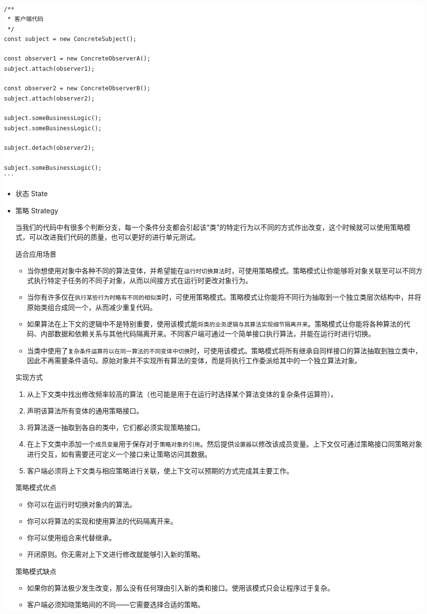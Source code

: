     /**
     * 客户端代码
     */
    const subject = new ConcreteSubject();

    const observer1 = new ConcreteObserverA();
    subject.attach(observer1);

    const observer2 = new ConcreteObserverB();
    subject.attach(observer2);

    subject.someBusinessLogic();
    subject.someBusinessLogic();

    subject.detach(observer2);

    subject.someBusinessLogic();
    ```

  - 状态 State
  - 策略 Strategy

    当我们的代码中有很多个判断分支，每一个条件分支都会引起该“类”的特定行为以不同的方式作出改变，这个时候就可以使用策略模式，可以改进我们代码的质量，也可以更好的进行单元测试。

    适合应用场景

    - 当你想使用对象中各种不同的算法变体，并希望能在`运行时切换算法`时，可使用策略模式。策略模式让你能够将对象关联至可以不同方式执行特定子任务的不同子对象，从而以间接方式在运行时更改对象行为。

    - 当你有许多仅在`执行某些行为时略有不同的相似类`时，可使用策略模式。策略模式让你能将不同行为抽取到一个独立类层次结构中，并将原始类组合成同一个，从而减少重复代码。

    - 如果算法在上下文的逻辑中不是特别重要，使用该模式能`将类的业务逻辑与其算法实现细节隔离开来`。策略模式让你能将各种算法的代码、内部数据和依赖关系与其他代码隔离开来。不同客户端可通过一个简单接口执行算法，并能在运行时进行切换。

    - 当类中使用了`复杂条件运算符以在同一算法的不同变体中切换`时，可使用该模式。策略模式将所有继承自同样接口的算法抽取到独立类中，因此不再需要条件语句。原始对象并不实现所有算法的变体，而是将执行工作委派给其中的一个独立算法对象。

    实现方式

    1. 从上下文类中找出修改频率较高的算法（也可能是用于在运行时选择某个算法变体的复杂条件运算符）。

    2. 声明该算法所有变体的通用策略接口。

    3. 将算法逐一抽取到各自的类中，它们都必须实现策略接口。

    4. 在上下文类中添加一个`成员变量`用于保存对于`策略对象的引用`。然后提供`设置器`以修改该成员变量。上下文仅可通过策略接口同策略对象进行交互，如有需要还可定义一个接口来让策略访问其数据。

    5. 客户端必须将上下文类与相应策略进行关联，使上下文可以预期的方式完成其主要工作。

    策略模式优点

    - 你可以在运行时切换对象内的算法。

    - 你可以将算法的实现和使用算法的代码隔离开来。

    - 你可以使用组合来代替继承。

    - 开闭原则。你无需对上下文进行修改就能够引入新的策略。

    策略模式缺点

    - 如果你的算法极少发生改变，那么没有任何理由引入新的类和接口。使用该模式只会让程序过于复杂。

    - 客户端必须知晓策略间的不同——它需要选择合适的策略。
